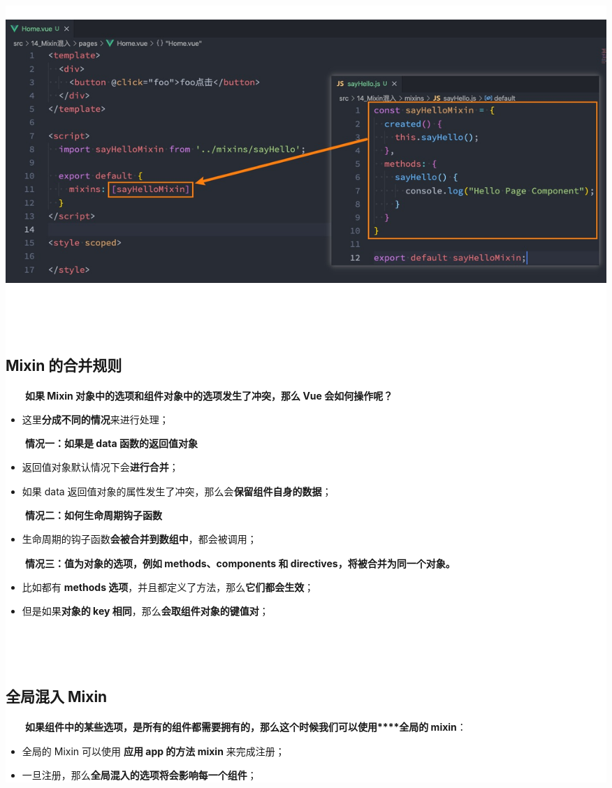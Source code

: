 　　![image.png](assets/image-20211122110538-4yoxhce.png)

　　

　　

## Mixin 的合并规则

　　**如果 Mixin 对象中的选项和组件对象中的选项发生了冲突，那么 Vue 会如何操作呢？**

* 这里**分成不同的情况**来进行处理；

　　**情况一：如果是 data 函数的返回值对象**

* 返回值对象默认情况下会**进行合并**；

* 如果 data 返回值对象的属性发生了冲突，那么会**保留组件自身的数据**；

　　**情况二：如何生命周期钩子函数**

* 生命周期的钩子函数**会被合并到数组中**，都会被调用；

　　**情况三：值为对象的选项，例如 methods、components 和 directives，将被合并为同一个对象。**

* 比如都有 **methods 选项**，并且都定义了方法，那么**它们都会生效**；

* 但是如果**对象的 key 相同**，那么**会取组件对象的键值对**；

　　

　　

## 全局混入 Mixin

　　**如果组件中的某些选项，是所有的组件都需要拥有的，那么这个时候我们可以使用****全局的 mixin**：

* 全局的 Mixin 可以使用 **应用 app 的方法 mixin** 来完成注册；

* 一旦注册，那么**全局混入的选项将会影响每一个组件**；
